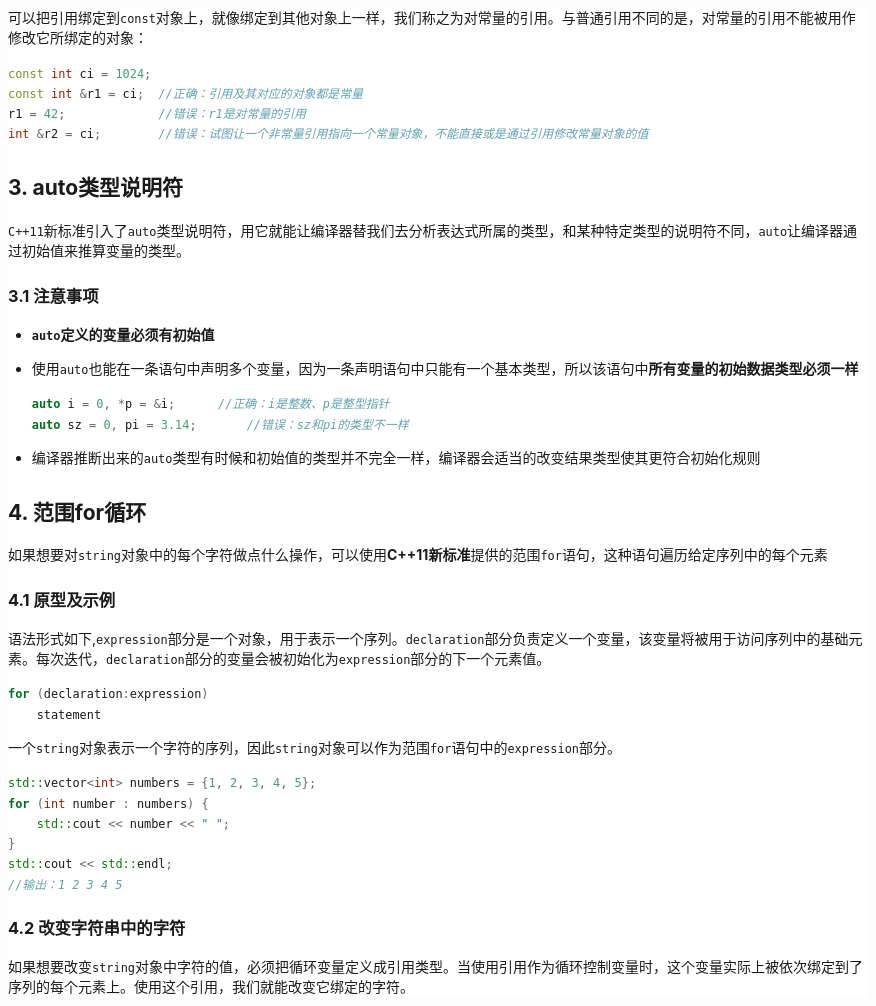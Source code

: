 可以把引用绑定到`const`对象上，就像绑定到其他对象上一样，我们称之为对常量的引用。与普通引用不同的是，对常量的引用不能被用作修改它所绑定的对象：

```c++
const int ci = 1024;
const int &r1 = ci;  //正确：引用及其对应的对象都是常量
r1 = 42;             //错误：r1是对常量的引用
int &r2 = ci;        //错误：试图让一个非常量引用指向一个常量对象，不能直接或是通过引用修改常量对象的值
```



## 3. auto类型说明符

`C++11`新标准引入了`auto`类型说明符，用它就能让编译器替我们去分析表达式所属的类型，和某种特定类型的说明符不同，`auto`让编译器通过初始值来推算变量的类型。

### 3.1 注意事项

* **`auto`定义的变量必须有初始值**

* 使用`auto`也能在一条语句中声明多个变量，因为一条声明语句中只能有一个基本类型，所以该语句中**所有变量的初始数据类型必须一样**

  ```c++
  auto i = 0, *p = &i;		//正确：i是整数、p是整型指针
  auto sz = 0, pi = 3.14;		//错误：sz和pi的类型不一样
  ```

* 编译器推断出来的`auto`类型有时候和初始值的类型并不完全一样，编译器会适当的改变结果类型使其更符合初始化规则



## 4. 范围for循环

如果想要对`string`对象中的每个字符做点什么操作，可以使用**C++11新标准**提供的范围`for`语句，这种语句遍历给定序列中的每个元素

### 4.1 原型及示例

语法形式如下,`expression`部分是一个对象，用于表示一个序列。`declaration`部分负责定义一个变量，该变量将被用于访问序列中的基础元素。每次迭代，`declaration`部分的变量会被初始化为`expression`部分的下一个元素值。

```c++
for (declaration:expression)
	statement
```

一个`string`对象表示一个字符的序列，因此`string`对象可以作为范围`for`语句中的`expression`部分。

```c++
std::vector<int> numbers = {1, 2, 3, 4, 5};
for (int number : numbers) {
    std::cout << number << " ";
}
std::cout << std::endl;
//输出：1 2 3 4 5
```

### 4.2 改变字符串中的字符

如果想要改变`string`对象中字符的值，必须把循环变量定义成引用类型。当使用引用作为循环控制变量时，这个变量实际上被依次绑定到了序列的每个元素上。使用这个引用，我们就能改变它绑定的字符。
